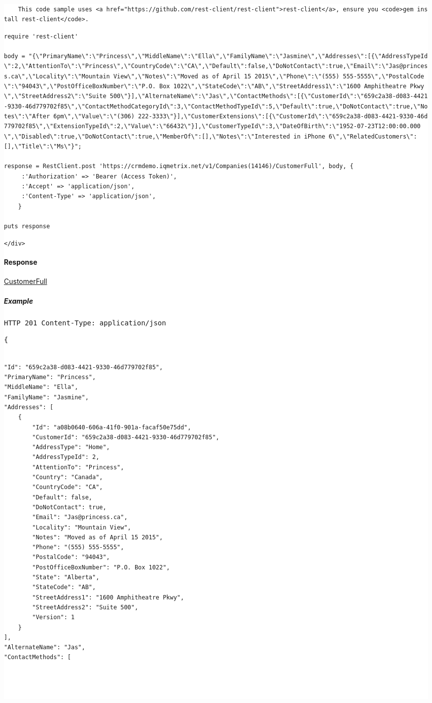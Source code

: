         This code sample uses <a href="https://github.com/rest-client/rest-client">rest-client</a>, ensure you <code>gem install rest-client</code>.
<pre><code class="language-ruby">require 'rest-client'

body = "{\"PrimaryName\":\"Princess\",\"MiddleName\":\"Ella\",\"FamilyName\":\"Jasmine\",\"Addresses\":[{\"AddressTypeId\":2,\"AttentionTo\":\"Princess\",\"CountryCode\":\"CA\",\"Default\":false,\"DoNotContact\":true,\"Email\":\"Jas@princess.ca\",\"Locality\":\"Mountain View\",\"Notes\":\"Moved as of April 15 2015\",\"Phone\":\"(555) 555-5555\",\"PostalCode\":\"94043\",\"PostOfficeBoxNumber\":\"P.O. Box 1022\",\"StateCode\":\"AB\",\"StreetAddress1\":\"1600 Amphitheatre Pkwy\",\"StreetAddress2\":\"Suite 500\"}],\"AlternateName\":\"Jas\",\"ContactMethods\":[{\"CustomerId\":\"659c2a38-d083-4421-9330-46d779702f85\",\"ContactMethodCategoryId\":3,\"ContactMethodTypeId\":5,\"Default\":true,\"DoNotContact\":true,\"Notes\":\"After 6pm\",\"Value\":\"(306) 222-3333\"}],\"CustomerExtensions\":[{\"CustomerId\":\"659c2a38-d083-4421-9330-46d779702f85\",\"ExtensionTypeId\":2,\"Value\":\"66432\"}],\"CustomerTypeId\":3,\"DateOfBirth\":\"1952-07-23T12:00:00.000\",\"Disabled\":true,\"DoNotContact\":true,\"MemberOf\":[],\"Notes\":\"Interested in iPhone 6\",\"RelatedCustomers\":[],\"Title\":\"Ms\"}";

response = RestClient.post 'https://crmdemo.iqmetrix.net/v1/Companies(14146)/CustomerFull', body, {
     :'Authorization' => 'Bearer (Access Token)',
     :'Accept' => 'application/json',
     :'Content-Type' => 'application/json',
    } 

puts response</code></pre>
    </div>
</div>



<h4>Response</h4>


<a href='#customerfull'>CustomerFull</a>

<h5>Example</h5>

<pre>
HTTP 201 Content-Type: application/json
</pre><pre>{
    "Id": "659c2a38-d083-4421-9330-46d779702f85",
    "PrimaryName": "Princess",
    "MiddleName": "Ella",
    "FamilyName": "Jasmine",
    "Addresses": [
        {
            "Id": "a08b0640-606a-41f0-901a-facaf50e75dd",
            "CustomerId": "659c2a38-d083-4421-9330-46d779702f85",
            "AddressType": "Home",
            "AddressTypeId": 2,
            "AttentionTo": "Princess",
            "Country": "Canada",
            "CountryCode": "CA",
            "Default": false,
            "DoNotContact": true,
            "Email": "Jas@princess.ca",
            "Locality": "Mountain View",
            "Notes": "Moved as of April 15 2015",
            "Phone": "(555) 555-5555",
            "PostalCode": "94043",
            "PostOfficeBoxNumber": "P.O. Box 1022",
            "State": "Alberta",
            "StateCode": "AB",
            "StreetAddress1": "1600 Amphitheatre Pkwy",
            "StreetAddress2": "Suite 500",
            "Version": 1
        }
    ],
    "AlternateName": "Jas",
    "ContactMethods": [